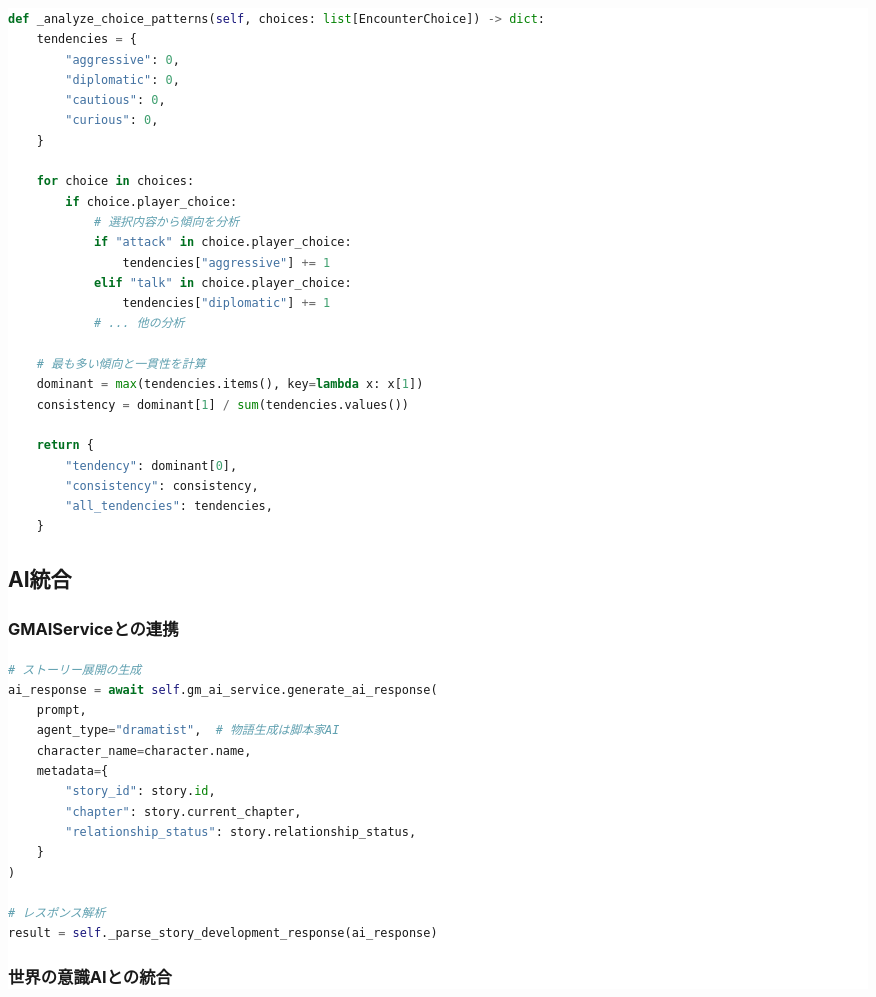 ```python
def _analyze_choice_patterns(self, choices: list[EncounterChoice]) -> dict:
    tendencies = {
        "aggressive": 0,
        "diplomatic": 0,
        "cautious": 0,
        "curious": 0,
    }
    
    for choice in choices:
        if choice.player_choice:
            # 選択内容から傾向を分析
            if "attack" in choice.player_choice:
                tendencies["aggressive"] += 1
            elif "talk" in choice.player_choice:
                tendencies["diplomatic"] += 1
            # ... 他の分析
    
    # 最も多い傾向と一貫性を計算
    dominant = max(tendencies.items(), key=lambda x: x[1])
    consistency = dominant[1] / sum(tendencies.values())
    
    return {
        "tendency": dominant[0],
        "consistency": consistency,
        "all_tendencies": tendencies,
    }
```

## AI統合

### GMAIServiceとの連携

```python
# ストーリー展開の生成
ai_response = await self.gm_ai_service.generate_ai_response(
    prompt,
    agent_type="dramatist",  # 物語生成は脚本家AI
    character_name=character.name,
    metadata={
        "story_id": story.id,
        "chapter": story.current_chapter,
        "relationship_status": story.relationship_status,
    }
)

# レスポンス解析
result = self._parse_story_development_response(ai_response)
```

### 世界の意識AIとの統合
